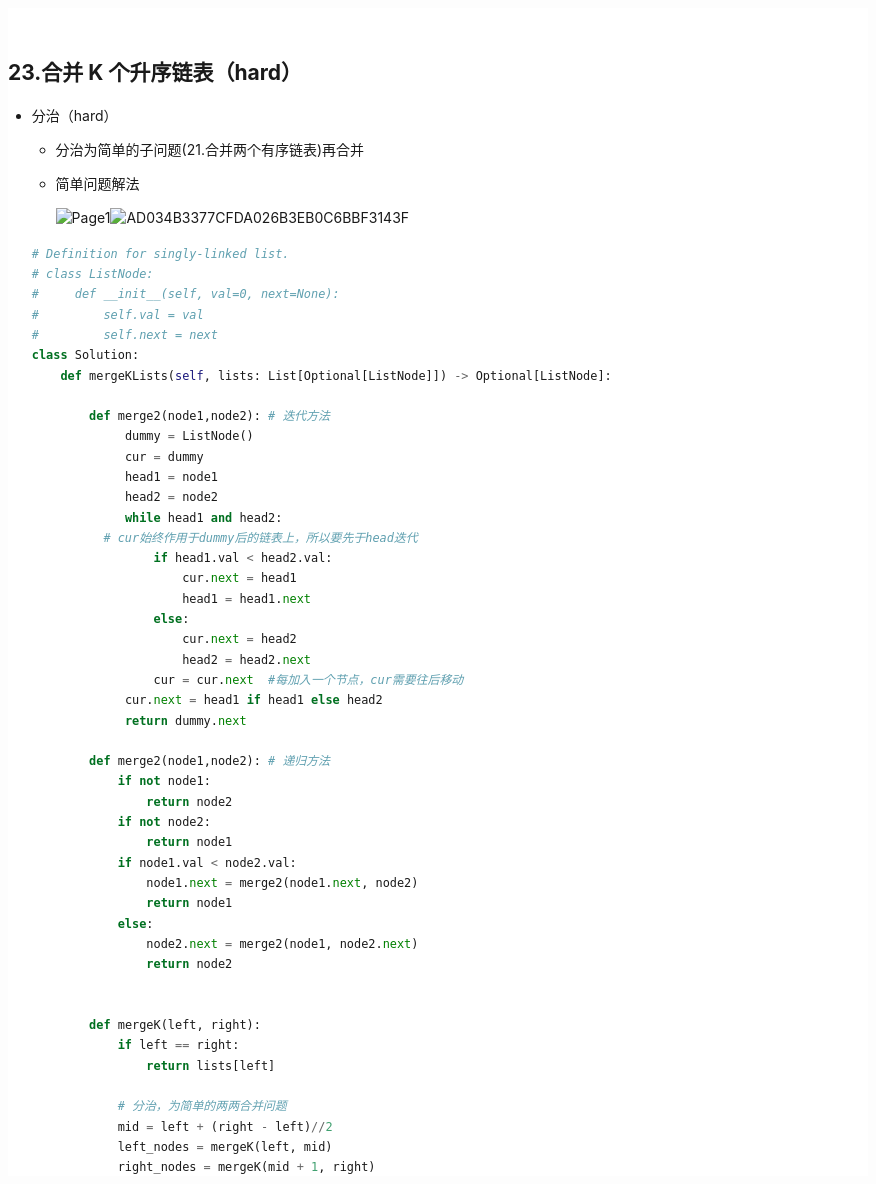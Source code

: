   ```python
  
  ```

  ​	

  

  ## 23.合并 K 个升序链表（hard）

- 分治（hard）

  - 分治为简单的子问题(21.合并两个有序链表)再合并

  - 简单问题解法

    ![Page1](C:\Users\Ryan\Desktop\datawhale\分治算法.assets\Page1.jpg)![AD034B3377CFDA026B3EB0C6BBF3143F](C:\Users\Ryan\Desktop\datawhale\分治算法.assets\AD034B3377CFDA026B3EB0C6BBF3143F.png)

  ```py
  # Definition for singly-linked list.
  # class ListNode:
  #     def __init__(self, val=0, next=None):
  #         self.val = val
  #         self.next = next
  class Solution:
      def mergeKLists(self, lists: List[Optional[ListNode]]) -> Optional[ListNode]:
  
          def merge2(node1,node2): # 迭代方法
               dummy = ListNode()
               cur = dummy
               head1 = node1
               head2 = node2
               while head1 and head2:
         	# cur始终作用于dummy后的链表上，所以要先于head迭代
                   if head1.val < head2.val:
                       cur.next = head1
                       head1 = head1.next
                   else:
                       cur.next = head2
                       head2 = head2.next
                   cur = cur.next  #每加入一个节点，cur需要往后移动
               cur.next = head1 if head1 else head2
               return dummy.next
  
          def merge2(node1,node2): # 递归方法
              if not node1:
                  return node2
              if not node2:
                  return node1
              if node1.val < node2.val:
                  node1.next = merge2(node1.next, node2)
                  return node1
              else:
                  node2.next = merge2(node1, node2.next)
                  return node2
  
       
          def mergeK(left, right):
              if left == right:
                  return lists[left]
  
              # 分治，为简单的两两合并问题
              mid = left + (right - left)//2
              left_nodes = mergeK(left, mid)
              right_nodes = mergeK(mid + 1, right)
  
  ```